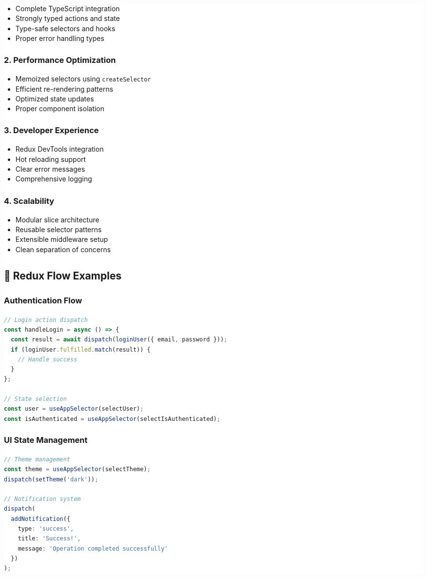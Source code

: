 - Complete TypeScript integration
- Strongly typed actions and state
- Type-safe selectors and hooks
- Proper error handling types

### 2. **Performance Optimization**

- Memoized selectors using `createSelector`
- Efficient re-rendering patterns
- Optimized state updates
- Proper component isolation

### 3. **Developer Experience**

- Redux DevTools integration
- Hot reloading support
- Clear error messages
- Comprehensive logging

### 4. **Scalability**

- Modular slice architecture
- Reusable selector patterns
- Extensible middleware setup
- Clean separation of concerns

## 🔄 Redux Flow Examples

### Authentication Flow

```typescript
// Login action dispatch
const handleLogin = async () => {
  const result = await dispatch(loginUser({ email, password }));
  if (loginUser.fulfilled.match(result)) {
    // Handle success
  }
};

// State selection
const user = useAppSelector(selectUser);
const isAuthenticated = useAppSelector(selectIsAuthenticated);
```

### UI State Management

```typescript
// Theme management
const theme = useAppSelector(selectTheme);
dispatch(setTheme('dark'));

// Notification system
dispatch(
  addNotification({
    type: 'success',
    title: 'Success!',
    message: 'Operation completed successfully'
  })
);
```
